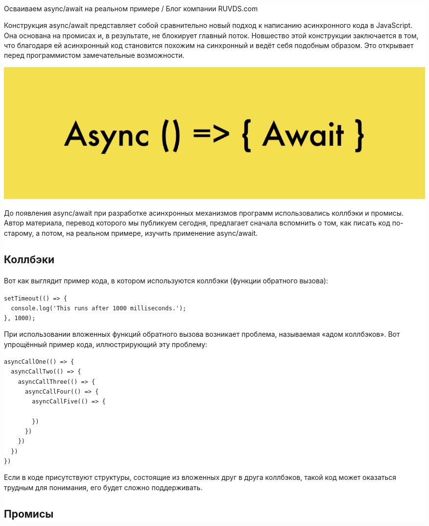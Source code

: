 Осваиваем async/await на реальном примере / Блог компании RUVDS.com

Конструкция async/await представляет собой сравнительно новый подход к написанию асинхронного кода в JavaScript. Она основана на промисах и, в результате, не блокирует главный поток. Новшество этой конструкции заключается в том, что благодаря ей асинхронный код становится похожим на синхронный и ведёт себя подобным образом. Это открывает перед программистом замечательные возможности.

[![image](../_resources/ea8e223eb6f74e80aad7afbfda0ee50b.png)](https://habr.com/ru/company/ruvds/blog/436884/)

До появления async/await при разработке асинхронных механизмов программ использовались коллбэки и промисы. Автор материала, перевод которого мы публикуем сегодня, предлагает сначала вспомнить о том, как писать код по-старому, а потом, на реальном примере, изучить применение async/await.  

## Коллбэки

Вот как выглядит пример кода, в котором используются коллбэки (функции обратного вызова):

    setTimeout(() => {
      console.log('This runs after 1000 milliseconds.');
    }, 1000);

При использовании вложенных функций обратного вызова возникает проблема, называемая «адом коллбэков». Вот упрощённый пример кода, иллюстрирующий эту проблему:

    asyncCallOne(() => {
      asyncCallTwo(() => {
        asyncCallThree(() => {
          asyncCallFour(() => {
            asyncCallFive(() => {
              
            })
          })
        })
      })
    })

Если в коде присутствуют структуры, состоящие из вложенных друг в друга коллбэков, такой код может оказаться трудным для понимания, его будет сложно поддерживать.

## Промисы
